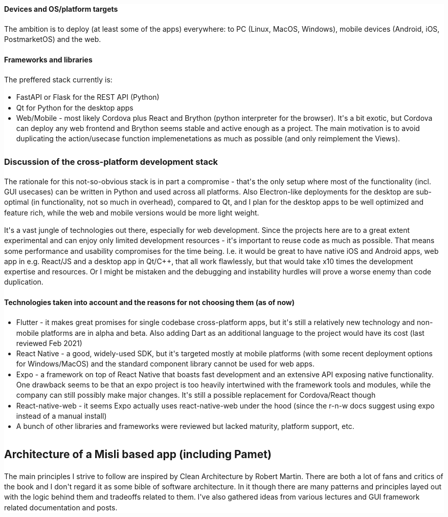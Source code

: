 #### Devices and OS/platform targets
The ambition is to deploy (at least some of the apps) everywhere: to PC (Linux, MacOS, Windows), mobile devices (Android, iOS, PostmarketOS) and the web.

#### Frameworks and libraries
The preffered stack currently is:
- FastAPI or Flask for the REST API (Python)
- Qt for Python for the desktop apps
- Web/Mobile - most likely Cordova plus React and Brython (python interpreter for the browser). It's a bit exotic, but Cordova can deploy any web frontend and Brython seems stable and active enough as a project. The main motivation is to avoid duplicating the action/usecase function implemenetations as much as possible (and only reimplement the Views).


### Discussion of the cross-platform development stack
The rationale for this not-so-obvious stack is in part a compromise - that's the only setup where most of the functionality (incl. GUI usecases) can be written in Python and used across all platforms. Also Electron-like deployments for the desktop are sub-optimal (in functionality, not so much in overhead), compared to Qt, and I plan for the desktop apps to be well optimized and feature rich, while the web and mobile versions would be more light weight.

It's a vast jungle of technologies out there, especially for web development. Since the projects here are to a great extent experimental and can enjoy only limited development resources - it's important to reuse code as much as possible. That means some performance and usability compromises for the time being. I.e. it would be great to have native iOS and Android apps, web app in e.g. React/JS and a desktop app in Qt/C++, that all work flawlessly, but that would take x10 times the development expertise and resources. Or I might be mistaken and the debugging and instability hurdles will prove a worse enemy than code duplication.

#### Technologies taken into account and the reasons for not choosing them (as of now)
- Flutter - it makes great promises for single codebase cross-platform apps, but it's still a relatively new technology and non-mobile platforms are in alpha and beta. Also adding Dart as an additional language to the project would have its cost (last reviewed Feb 2021)
- React Native - a good, widely-used SDK, but it's targeted mostly at mobile platforms (with some recent deployment options for Windows/MacOS) and the standard component library cannot be used for web apps.
 - Expo - a framework on top of React Native that boasts fast development and an extensive API exposing native functionality. One drawback seems to be that an expo project is too heavily intertwined with the framework tools and modules, while the company can still possibly make major changes. It's still a possible replacement for Cordova/React though
 - React-native-web - it seems Expo actually uses react-native-web under the hood (since the r-n-w docs suggest using expo instead of a manual install)
- A bunch of other libraries and frameworks were reviewed but lacked maturity, platform support, etc.

## Architecture of a Misli based app (including Pamet)
The main principles I strive to follow are inspired by Clean Architecture by Robert Martin. There are both a lot of fans and critics of the book and I don't regard it as some bible of software architecture. In it though there are many patterns and principles layed out with the logic behind them and tradeoffs related to them. I've also gathered ideas from various lectures and GUI framework related documentation and posts.
